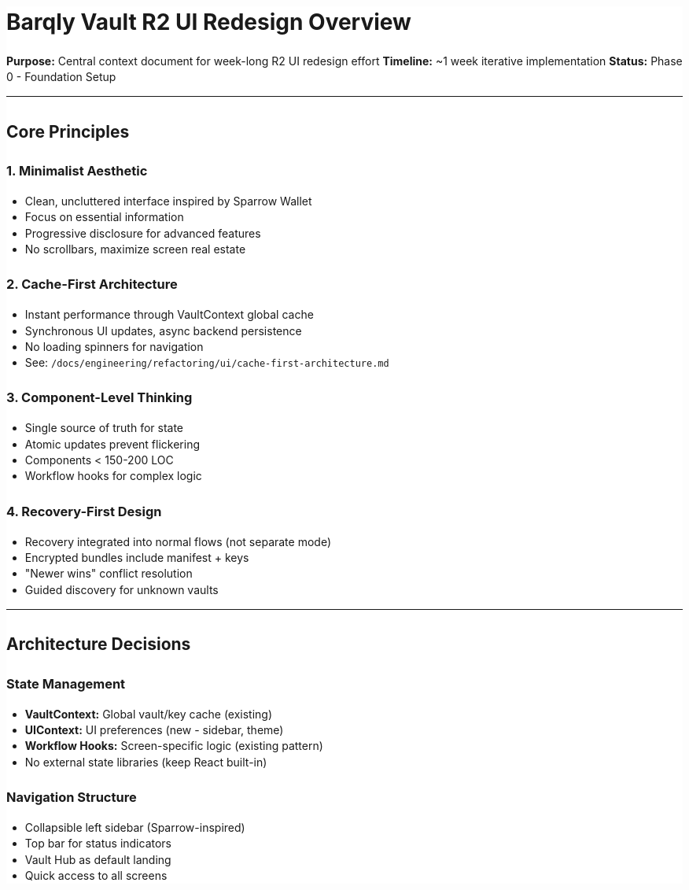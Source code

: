 # Barqly Vault R2 UI Redesign Overview

**Purpose:** Central context document for week-long R2 UI redesign effort
**Timeline:** ~1 week iterative implementation
**Status:** Phase 0 - Foundation Setup

---

## Core Principles

### 1. Minimalist Aesthetic
- Clean, uncluttered interface inspired by Sparrow Wallet
- Focus on essential information
- Progressive disclosure for advanced features
- No scrollbars, maximize screen real estate

### 2. Cache-First Architecture
- Instant performance through VaultContext global cache
- Synchronous UI updates, async backend persistence
- No loading spinners for navigation
- See: `/docs/engineering/refactoring/ui/cache-first-architecture.md`

### 3. Component-Level Thinking
- Single source of truth for state
- Atomic updates prevent flickering
- Components < 150-200 LOC
- Workflow hooks for complex logic

### 4. Recovery-First Design
- Recovery integrated into normal flows (not separate mode)
- Encrypted bundles include manifest + keys
- "Newer wins" conflict resolution
- Guided discovery for unknown vaults

---

## Architecture Decisions

### State Management
- **VaultContext:** Global vault/key cache (existing)
- **UIContext:** UI preferences (new - sidebar, theme)
- **Workflow Hooks:** Screen-specific logic (existing pattern)
- No external state libraries (keep React built-in)

### Navigation Structure
- Collapsible left sidebar (Sparrow-inspired)
- Top bar for status indicators
- Vault Hub as default landing
- Quick access to all screens
